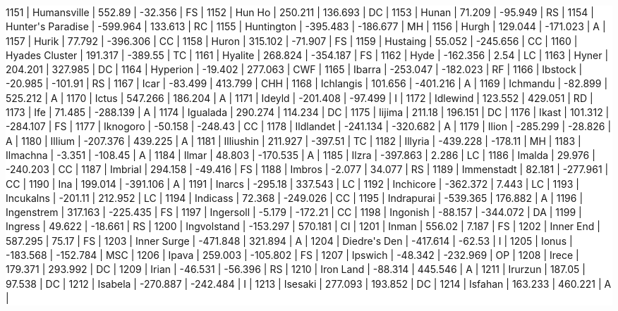 1151 | Humansville | 552.89 | -32.356 | FS | 
1152 | Hun Ho | 250.211 | 136.693 | DC | 
1153 | Hunan | 71.209 | -95.949 | RS | 
1154 | Hunter's Paradise | -599.964 | 133.613 | RC | 
1155 | Huntington | -395.483 | -186.677 | MH | 
1156 | Hurgh | 129.044 | -171.023 | A | 
1157 | Hurik | 77.792 | -396.306 | CC | 
1158 | Huron | 315.102 | -71.907 | FS | 
1159 | Hustaing | 55.052 | -245.656 | CC | 
1160 | Hyades Cluster | 191.317 | -389.55 | TC | 
1161 | Hyalite | 268.824 | -354.187 | FS | 
1162 | Hyde | -162.356 | 2.54 | LC | 
1163 | Hyner | 204.201 | 327.985 | DC | 
1164 | Hyperion | -19.402 | 277.063 | CWF | 
1165 | Ibarra | -253.047 | -182.023 | RF | 
1166 | Ibstock | -20.985 | -101.91 | RS | 
1167 | Icar | -83.499 | 413.799 | CHH | 
1168 | Ichlangis | 101.656 | -401.216 | A | 
1169 | Ichmandu | -82.899 | 525.212 | A | 
1170 | Ictus | 547.266 | 186.204 | A | 
1171 | Ideyld | -201.408 | -97.499 | I | 
1172 | Idlewind | 123.552 | 429.051 | RD | 
1173 | Ife | 71.485 | -288.139 | A | 
1174 | Igualada | 290.274 | 114.234 | DC | 
1175 | Iijima | 211.18 | 196.151 | DC | 
1176 | Ikast | 101.312 | -284.107 | FS | 
1177 | Iknogoro | -50.158 | -248.43 | CC | 
1178 | Ildlandet | -241.134 | -320.682 | A | 
1179 | Ilion | -285.299 | -28.826 | A | 
1180 | Illium | -207.376 | 439.225 | A | 
1181 | Illiushin | 211.927 | -397.51 | TC | 
1182 | Illyria | -439.228 | -178.11 | MH | 
1183 | Ilmachna | -3.351 | -108.45 | A | 
1184 | Ilmar | 48.803 | -170.535 | A | 
1185 | Ilzra | -397.863 | 2.286 | LC | 
1186 | Imalda | 29.976 | -240.203 | CC | 
1187 | Imbrial | 294.158 | -49.416 | FS | 
1188 | Imbros | -2.077 | 34.077 | RS | 
1189 | Immenstadt | 82.181 | -277.961 | CC | 
1190 | Ina | 199.014 | -391.106 | A | 
1191 | Inarcs | -295.18 | 337.543 | LC | 
1192 | Inchicore | -362.372 | 7.443 | LC | 
1193 | Incukalns | -201.11 | 212.952 | LC | 
1194 | Indicass | 72.368 | -249.026 | CC | 
1195 | Indrapurai | -539.365 | 176.882 | A | 
1196 | Ingenstrem | 317.163 | -225.435 | FS | 
1197 | Ingersoll | -5.179 | -172.21 | CC | 
1198 | Ingonish | -88.157 | -344.072 | DA | 
1199 | Ingress | 49.622 | -18.661 | RS | 
1200 | Ingvolstand | -153.297 | 570.181 | CI | 
1201 | Inman | 556.02 | 7.187 | FS | 
1202 | Inner End | 587.295 | 75.17 | FS | 
1203 | Inner Surge | -471.848 | 321.894 | A | 
1204 | Diedre's Den | -417.614 | -62.53 | I | 
1205 | Ionus | -183.568 | -152.784 | MSC | 
1206 | Ipava | 259.003 | -105.802 | FS | 
1207 | Ipswich | -48.342 | -232.969 | OP | 
1208 | Irece | 179.371 | 293.992 | DC | 
1209 | Irian | -46.531 | -56.396 | RS | 
1210 | Iron Land | -88.314 | 445.546 | A | 
1211 | Irurzun | 187.05 | 97.538 | DC | 
1212 | Isabela | -270.887 | -242.484 | I | 
1213 | Isesaki | 277.093 | 193.852 | DC | 
1214 | Isfahan | 163.233 | 460.221 | A | 
